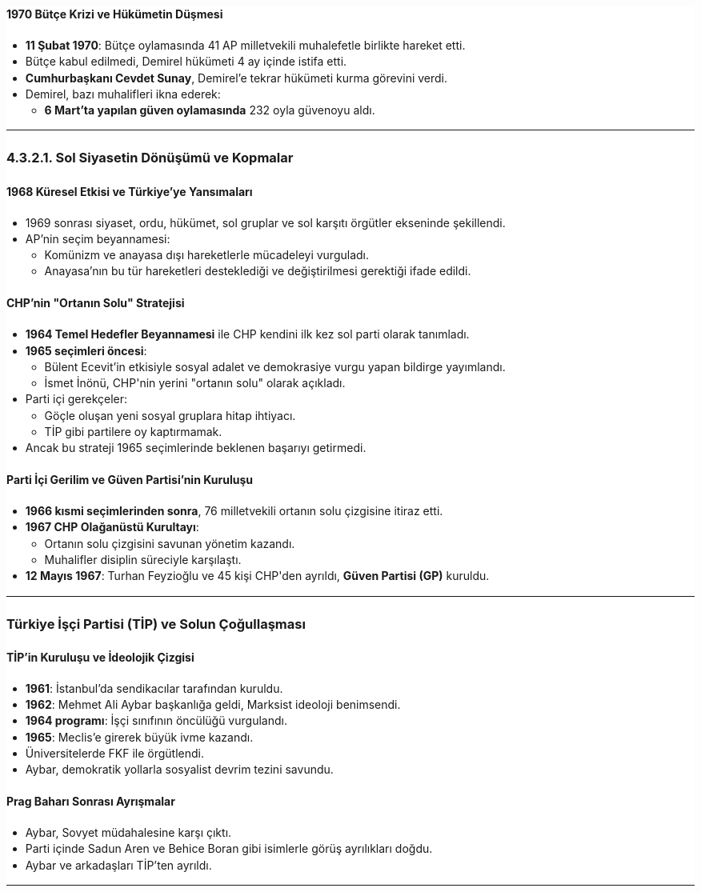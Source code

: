 #### 1970 Bütçe Krizi ve Hükümetin Düşmesi

- **11 Şubat 1970**: Bütçe oylamasında 41 AP milletvekili muhalefetle birlikte hareket etti.
- Bütçe kabul edilmedi, Demirel hükümeti 4 ay içinde istifa etti.
- **Cumhurbaşkanı Cevdet Sunay**, Demirel’e tekrar hükümeti kurma görevini verdi.
- Demirel, bazı muhalifleri ikna ederek:
  - **6 Mart’ta yapılan güven oylamasında** 232 oyla güvenoyu aldı.

---

### 4.3.2.1. Sol Siyasetin Dönüşümü ve Kopmalar

#### 1968 Küresel Etkisi ve Türkiye’ye Yansımaları

- 1969 sonrası siyaset, ordu, hükümet, sol gruplar ve sol karşıtı örgütler ekseninde şekillendi.
- AP’nin seçim beyannamesi:
  - Komünizm ve anayasa dışı hareketlerle mücadeleyi vurguladı.
  - Anayasa’nın bu tür hareketleri desteklediği ve değiştirilmesi gerektiği ifade edildi.

#### CHP’nin "Ortanın Solu" Stratejisi

- **1964 Temel Hedefler Beyannamesi** ile CHP kendini ilk kez sol parti olarak tanımladı.
- **1965 seçimleri öncesi**:
  - Bülent Ecevit’in etkisiyle sosyal adalet ve demokrasiye vurgu yapan bildirge yayımlandı.
  - İsmet İnönü, CHP'nin yerini "ortanın solu" olarak açıkladı.
- Parti içi gerekçeler:
  - Göçle oluşan yeni sosyal gruplara hitap ihtiyacı.
  - TİP gibi partilere oy kaptırmamak.
- Ancak bu strateji 1965 seçimlerinde beklenen başarıyı getirmedi.

#### Parti İçi Gerilim ve Güven Partisi’nin Kuruluşu

- **1966 kısmi seçimlerinden sonra**, 76 milletvekili ortanın solu çizgisine itiraz etti.
- **1967 CHP Olağanüstü Kurultayı**:
  - Ortanın solu çizgisini savunan yönetim kazandı.
  - Muhalifler disiplin süreciyle karşılaştı.
- **12 Mayıs 1967**: Turhan Feyzioğlu ve 45 kişi CHP'den ayrıldı, **Güven Partisi (GP)** kuruldu.

---

### Türkiye İşçi Partisi (TİP) ve Solun Çoğullaşması

#### TİP’in Kuruluşu ve İdeolojik Çizgisi

- **1961**: İstanbul’da sendikacılar tarafından kuruldu.
- **1962**: Mehmet Ali Aybar başkanlığa geldi, Marksist ideoloji benimsendi.
- **1964 programı**: İşçi sınıfının öncülüğü vurgulandı.
- **1965**: Meclis’e girerek büyük ivme kazandı.
- Üniversitelerde FKF ile örgütlendi.
- Aybar, demokratik yollarla sosyalist devrim tezini savundu.

#### Prag Baharı Sonrası Ayrışmalar

- Aybar, Sovyet müdahalesine karşı çıktı.
- Parti içinde Sadun Aren ve Behice Boran gibi isimlerle görüş ayrılıkları doğdu.
- Aybar ve arkadaşları TİP’ten ayrıldı.

---